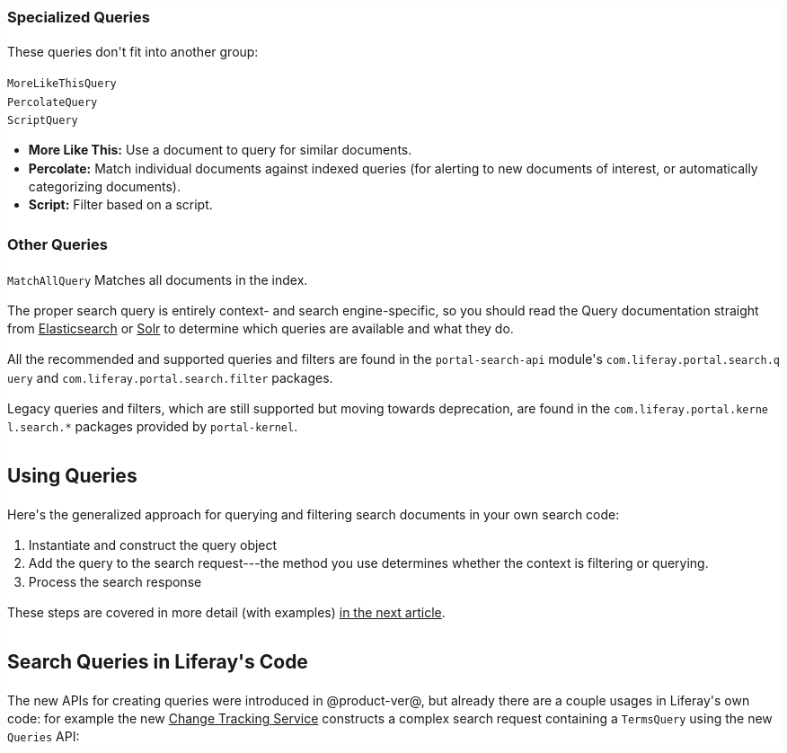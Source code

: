 ### Specialized Queries

These queries don't fit into another group:

```java
MoreLikeThisQuery
PercolateQuery
ScriptQuery
```
* **More Like This:** Use a document to query for similar documents.
* **Percolate:** Match individual documents against indexed queries (for alerting to
  new documents of interest, or automatically categorizing documents).
* **Script:** Filter based on a script. 

### Other Queries

`MatchAllQuery` Matches all documents in the index.

The proper search query is entirely context- and search engine-specific, so you
should read the Query documentation straight from
[Elasticsearch](https://www.elastic.co/guide/en/elasticsearch/reference/6.8/query-dsl.html) 
or 
[Solr](https://lucene.apache.org/solr/guide/7_1/query-syntax-and-parsing.html)
to determine which queries are available and what they do.

All the recommended and supported queries and filters are found in the
`portal-search-api` module's `com.liferay.portal.search.query` and
`com.liferay.portal.search.filter` packages.

Legacy queries and filters, which are still supported but moving towards
deprecation, are found in the `com.liferay.portal.kernel.search.*` packages
provided by `portal-kernel`.

## Using Queries

Here's the generalized approach for querying and filtering search documents in
your own search code:

1.  Instantiate and construct the query object
2.  Add the query to the search request---the method you use determines
    whether the context is filtering or querying.
3.  Process the search response

These steps are covered in more detail (with examples) 
[in the next article](/docs/7-2/frameworks/-/knowledge_base/f/building-search-queries-and-filters).

## Search Queries in Liferay's Code

The new APIs for creating queries were introduced in @product-ver@, but already
there are a couple usages in Liferay's own code: for example the new 
[Change Tracking Service](https://github.com/liferay/liferay-portal/blob/7.2.x/modules/apps/change-tracking/change-tracking-service/src/main/java/com/liferay/change/tracking/service/impl/CTEntryLocalServiceImpl.java) 
constructs a complex search request containing a `TermsQuery` using the new
`Queries` API:
